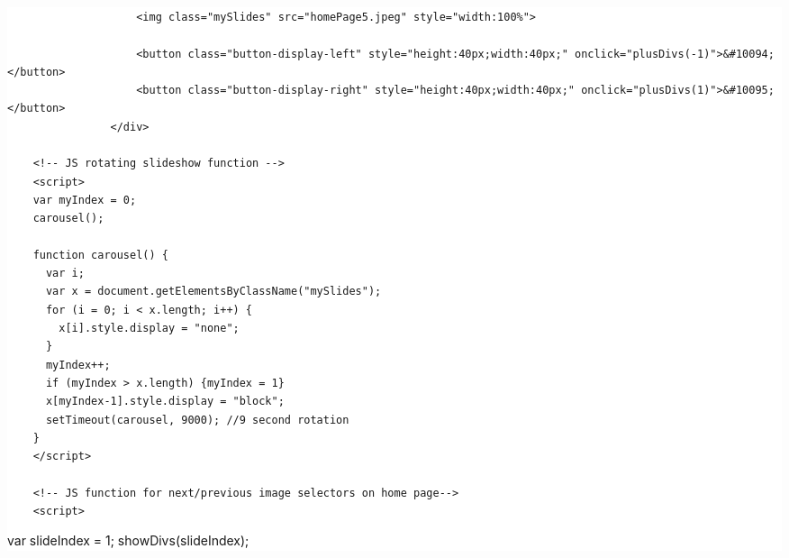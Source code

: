                         <img class="mySlides" src="homePage5.jpeg" style="width:100%">

                        <button class="button-display-left" style="height:40px;width:40px;" onclick="plusDivs(-1)">&#10094;</button>
                        <button class="button-display-right" style="height:40px;width:40px;" onclick="plusDivs(1)">&#10095;</button>
                    </div>

        <!-- JS rotating slideshow function -->
        <script>
        var myIndex = 0;
        carousel();

        function carousel() {
          var i;
          var x = document.getElementsByClassName("mySlides");
          for (i = 0; i < x.length; i++) {
            x[i].style.display = "none";
          }
          myIndex++;
          if (myIndex > x.length) {myIndex = 1}
          x[myIndex-1].style.display = "block";
          setTimeout(carousel, 9000); //9 second rotation
        }
        </script>

        <!-- JS function for next/previous image selectors on home page-->
        <script>
var slideIndex = 1;
showDivs(slideIndex);
